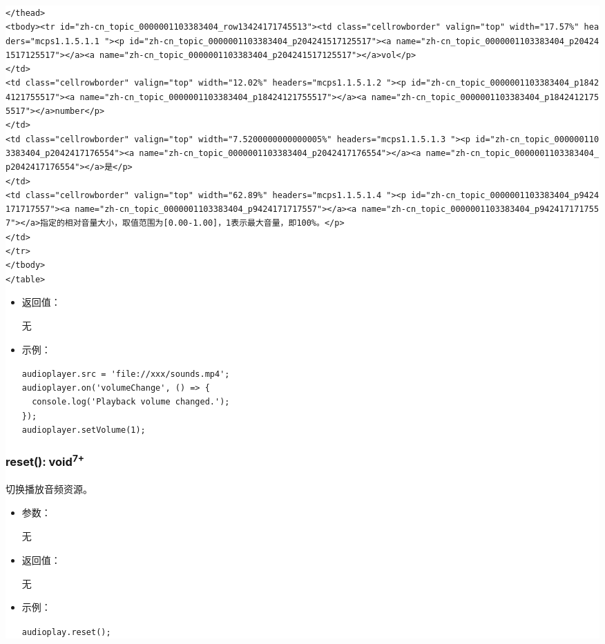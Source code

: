     </thead>
    <tbody><tr id="zh-cn_topic_0000001103383404_row13424171745513"><td class="cellrowborder" valign="top" width="17.57%" headers="mcps1.1.5.1.1 "><p id="zh-cn_topic_0000001103383404_p204241517125517"><a name="zh-cn_topic_0000001103383404_p204241517125517"></a><a name="zh-cn_topic_0000001103383404_p204241517125517"></a>vol</p>
    </td>
    <td class="cellrowborder" valign="top" width="12.02%" headers="mcps1.1.5.1.2 "><p id="zh-cn_topic_0000001103383404_p18424121755517"><a name="zh-cn_topic_0000001103383404_p18424121755517"></a><a name="zh-cn_topic_0000001103383404_p18424121755517"></a>number</p>
    </td>
    <td class="cellrowborder" valign="top" width="7.5200000000000005%" headers="mcps1.1.5.1.3 "><p id="zh-cn_topic_0000001103383404_p2042417176554"><a name="zh-cn_topic_0000001103383404_p2042417176554"></a><a name="zh-cn_topic_0000001103383404_p2042417176554"></a>是</p>
    </td>
    <td class="cellrowborder" valign="top" width="62.89%" headers="mcps1.1.5.1.4 "><p id="zh-cn_topic_0000001103383404_p9424171717557"><a name="zh-cn_topic_0000001103383404_p9424171717557"></a><a name="zh-cn_topic_0000001103383404_p9424171717557"></a>指定的相对音量大小，取值范围为[0.00-1.00]，1表示最大音量，即100%。</p>
    </td>
    </tr>
    </tbody>
    </table>

-   返回值：

    无

-   示例：

    ```
    audioplayer.src = 'file://xxx/sounds.mp4';
    audioplayer.on('volumeChange', () => {
      console.log('Playback volume changed.');
    });
    audioplayer.setVolume(1);
    ```


### reset\(\): void<sup>7+</sup><a name="zh-cn_topic_0000001103383404_section1473283011356"></a>

切换播放音频资源。

-   参数：

    无

-   返回值：

    无

-   示例：

    ```
    audioplay.reset();
    ```

